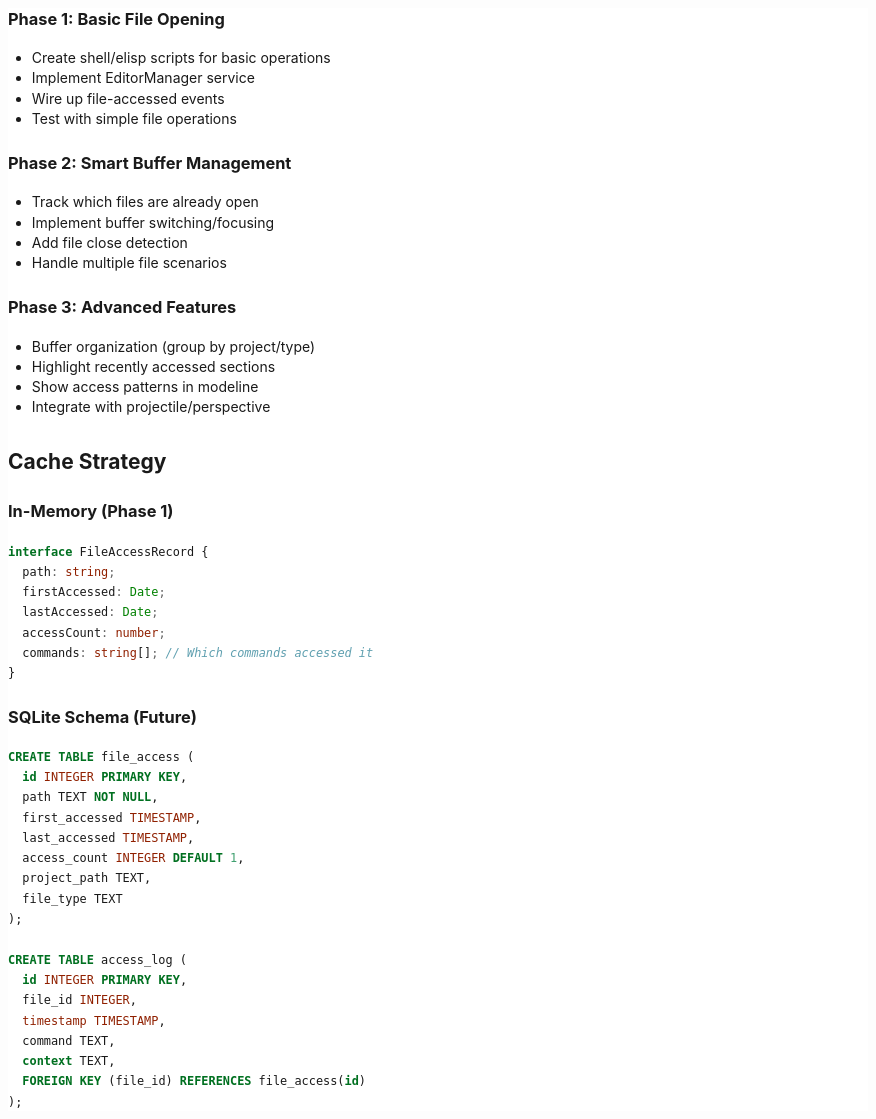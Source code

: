 ### Phase 1: Basic File Opening
- Create shell/elisp scripts for basic operations
- Implement EditorManager service
- Wire up file-accessed events
- Test with simple file operations

### Phase 2: Smart Buffer Management
- Track which files are already open
- Implement buffer switching/focusing
- Add file close detection
- Handle multiple file scenarios

### Phase 3: Advanced Features
- Buffer organization (group by project/type)
- Highlight recently accessed sections
- Show access patterns in modeline
- Integrate with projectile/perspective

## Cache Strategy

### In-Memory (Phase 1)
```typescript
interface FileAccessRecord {
  path: string;
  firstAccessed: Date;
  lastAccessed: Date;
  accessCount: number;
  commands: string[]; // Which commands accessed it
}
```

### SQLite Schema (Future)
```sql
CREATE TABLE file_access (
  id INTEGER PRIMARY KEY,
  path TEXT NOT NULL,
  first_accessed TIMESTAMP,
  last_accessed TIMESTAMP,
  access_count INTEGER DEFAULT 1,
  project_path TEXT,
  file_type TEXT
);

CREATE TABLE access_log (
  id INTEGER PRIMARY KEY,
  file_id INTEGER,
  timestamp TIMESTAMP,
  command TEXT,
  context TEXT,
  FOREIGN KEY (file_id) REFERENCES file_access(id)
);
```
